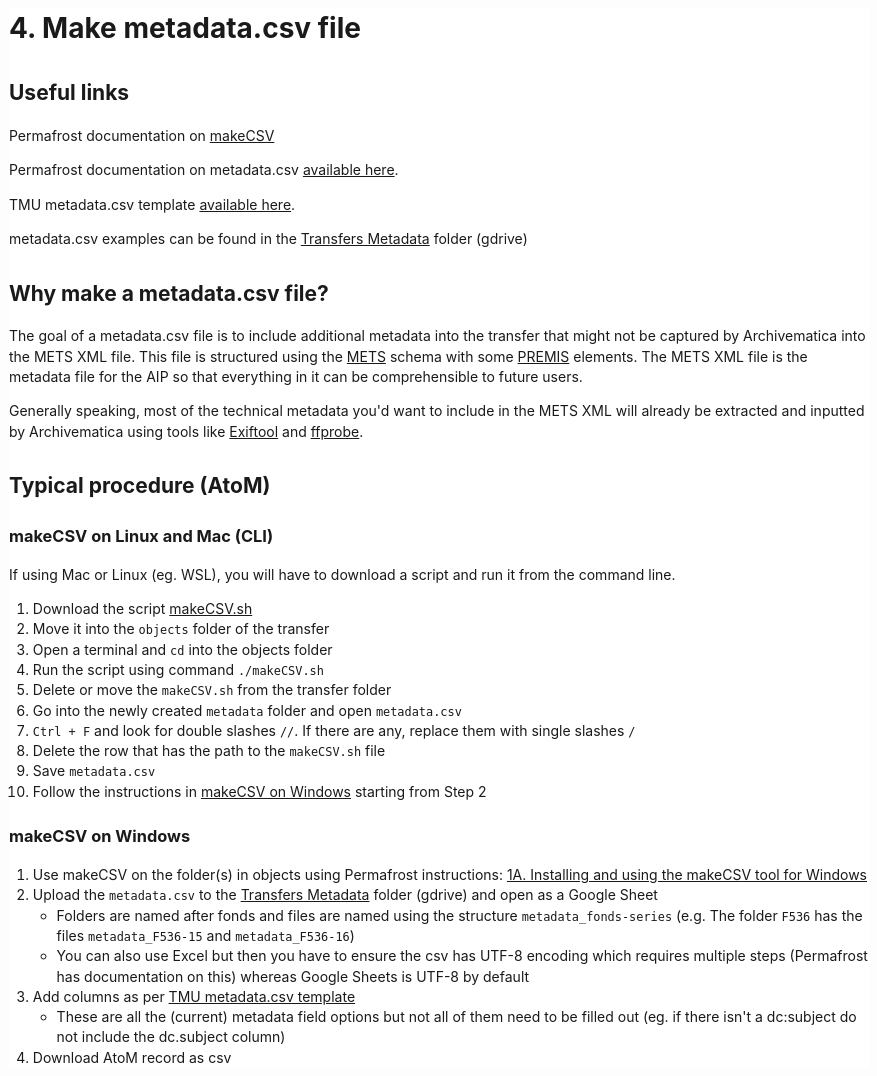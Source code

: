 # 4. Make metadata.csv file

## Useful links

Permafrost documentation on [makeCSV](https://docs.scholarsportal.info/view/Main/SP/PER/Documentation/Permafrost_First_Time_Tool_Setup/#HMakeCSV)

Permafrost documentation on metadata.csv [available here](https://docs.scholarsportal.info/view/Main/SP/PER/Documentation/Permafrost_Processing_Workflow/1._Preparing_Transfers/#H4.Addmetadatatoyourtransfer28optional29).

TMU metadata.csv template [available here](https://docs.google.com/spreadsheets/d/1t-b71c3fMnisJxJ1o8UClNKfBpBUl33zdHyGATvo84w/edit?usp=drive_link).

metadata.csv examples can be found in the [Transfers Metadata](https://drive.google.com/drive/folders/1JXbKXBlKSaHIhov6-uY82pkkqOTmXob6?usp=drive_link) folder (gdrive)

## Why make a metadata.csv file?

The goal of a metadata.csv file is to include additional metadata into the transfer that might not be captured by Archivematica into the METS XML file. This file is structured using the [METS](https://www.loc.gov/standards/mets/) schema with some [PREMIS](https://www.loc.gov/standards/premis/) elements. The METS XML file is the metadata file for the AIP so that everything in it can be comprehensible to future users.

Generally speaking, most of the technical metadata you'd want to include in the METS XML will already be extracted and inputted by Archivematica using tools like [Exiftool](https://exiftool.org/) and [ffprobe](https://ffmpeg.org/ffprobe.html).

## Typical procedure (AtoM)

### makeCSV on Linux and Mac (CLI)

If using Mac or Linux (eg. WSL), you will have to download a script and run it from the command line.

1. Download the script [makeCSV.sh](/scripts/makeCSV.sh)
2. Move it into the `objects` folder of the transfer
3. Open a terminal and `cd` into the objects folder
4. Run the script using command `./makeCSV.sh`
5. Delete or move the `makeCSV.sh` from the transfer folder
6. Go into the newly created `metadata` folder and open `metadata.csv`
7. `Ctrl + F` and look for double slashes `//`. If there are any, replace them with single slashes `/`
8. Delete the row that has the path to the `makeCSV.sh` file
9. Save `metadata.csv`
10. Follow the instructions in [makeCSV on Windows](#makecsv-on-windows) starting from Step 2

### makeCSV on Windows

1. Use makeCSV on the folder(s) in objects using Permafrost instructions: [1A. Installing and using the makeCSV tool for Windows](https://docs.scholarsportal.info/view/Main/SP/PER/Documentation/Permafrost_First_Time_Tool_Setup/?srid=a62V4UpF#H1A.InstallingandusingthemakeCSVtoolforWindows)
2. Upload the `metadata.csv` to the [Transfers Metadata](https://drive.google.com/drive/folders/1JXbKXBlKSaHIhov6-uY82pkkqOTmXob6?usp=drive_link) folder (gdrive) and open as a Google Sheet
   - Folders are named after fonds and files are named using the structure `metadata_fonds-series` (e.g. The folder `F536` has the files `metadata_F536-15` and `metadata_F536-16`)
   - You can also use Excel but then you have to ensure the csv has UTF-8 encoding which requires multiple steps (Permafrost has documentation on this) whereas Google Sheets is UTF-8 by default
3. Add columns as per [TMU metadata.csv template](https://docs.google.com/spreadsheets/d/1t-b71c3fMnisJxJ1o8UClNKfBpBUl33zdHyGATvo84w/edit?usp=drive_link)
   - These are all the (current) metadata field options but not all of them need to be filled out (eg. if there isn't a dc:subject do not include the dc.subject column)
4. Download AtoM record as csv